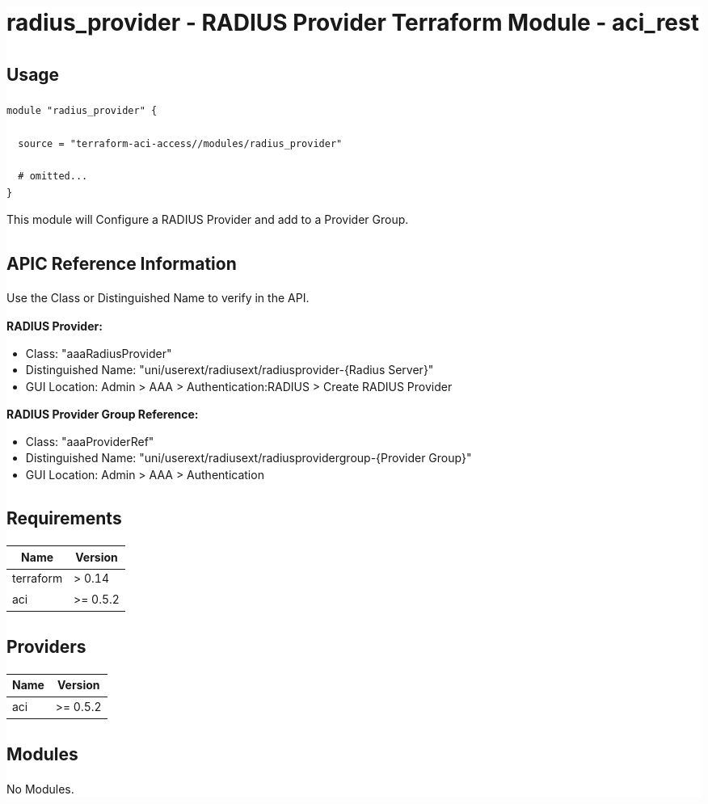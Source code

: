 # radius_provider - RADIUS Provider Terraform Module - aci_rest

## Usage

```hcl
module "radius_provider" {

  source = "terraform-aci-access//modules/radius_provider"

  # omitted...
}
```

This module will Configure a RADIUS Provider and add to a Provider Group.

## APIC Reference Information

Use the Class or Distinguished Name to verify in the API.

**RADIUS Provider:**

* Class: "aaaRadiusProvider"
* Distinguished Name: "uni/userext/radiusext/radiusprovider-{Radius Server}"
* GUI Location: Admin > AAA > Authentication:RADIUS > Create RADIUS Provider

**RADIUS Provider Group Reference:**

* Class: "aaaProviderRef"
* Distinguished Name: "uni/userext/radiusext/radiusprovidergroup-{Provider Group}"
* GUI Location: Admin > AAA > Authentication


## Requirements

| Name | Version |
|------|---------|
| terraform | > 0.14 |
| aci | >= 0.5.2 |

## Providers

| Name | Version |
|------|---------|
| aci | >= 0.5.2 |

## Modules

No Modules.
